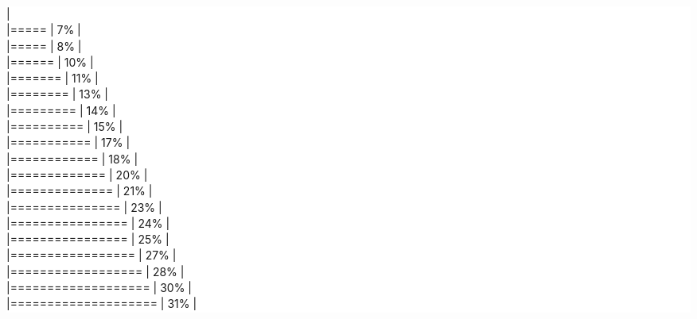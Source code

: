   |                                                                       
  |=====                                                            |   7%
  |                                                                       
  |=====                                                            |   8%
  |                                                                       
  |======                                                           |  10%
  |                                                                       
  |=======                                                          |  11%
  |                                                                       
  |========                                                         |  13%
  |                                                                       
  |=========                                                        |  14%
  |                                                                       
  |==========                                                       |  15%
  |                                                                       
  |===========                                                      |  17%
  |                                                                       
  |============                                                     |  18%
  |                                                                       
  |=============                                                    |  20%
  |                                                                       
  |==============                                                   |  21%
  |                                                                       
  |===============                                                  |  23%
  |                                                                       
  |================                                                 |  24%
  |                                                                       
  |================                                                 |  25%
  |                                                                       
  |=================                                                |  27%
  |                                                                       
  |==================                                               |  28%
  |                                                                       
  |===================                                              |  30%
  |                                                                       
  |====================                                             |  31%
  |                                                                       